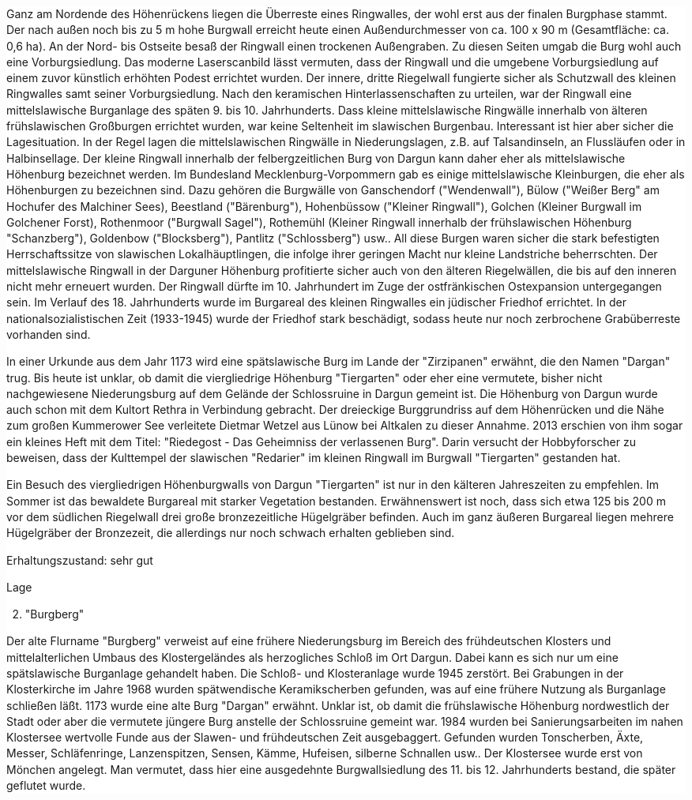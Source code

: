 Ganz am Nordende des Höhenrückens liegen die Überreste eines Ringwalles, der wohl erst aus der finalen Burgphase stammt. Der nach außen noch bis zu 5 m hohe Burgwall erreicht heute einen Außendurchmesser von ca. 100 x 90 m (Gesamtfläche: ca. 0,6 ha). An der Nord- bis Ostseite besaß der Ringwall einen trockenen Außengraben. Zu diesen Seiten umgab die Burg wohl auch eine Vorburgsiedlung. Das moderne Laserscanbild lässt vermuten, dass der Ringwall und die umgebene Vorburgsiedlung auf einem zuvor künstlich erhöhten Podest errichtet wurden. Der innere, dritte Riegelwall fungierte sicher als Schutzwall des kleinen Ringwalles samt seiner Vorburgsiedlung. Nach den keramischen Hinterlassenschaften zu urteilen, war der Ringwall eine mittelslawische Burganlage des späten 9. bis 10. Jahrhunderts. Dass kleine mittelslawische Ringwälle innerhalb von älteren frühslawischen Großburgen errichtet wurden, war keine Seltenheit im slawischen Burgenbau. Interessant ist hier aber sicher die Lagesituation. In der Regel lagen die mittelslawischen Ringwälle in Niederungslagen, z.B. auf Talsandinseln, an Flussläufen oder in Halbinsellage. Der kleine Ringwall innerhalb der felbergzeitlichen Burg von Dargun kann daher eher als mittelslawische Höhenburg bezeichnet werden. Im Bundesland Mecklenburg-Vorpommern gab es einige mittelslawische Kleinburgen, die eher als Höhenburgen zu bezeichnen sind. Dazu gehören die Burgwälle von Ganschendorf ("Wendenwall"), Bülow ("Weißer Berg" am Hochufer des Malchiner Sees), Beestland ("Bärenburg"), Hohenbüssow ("Kleiner Ringwall"), Golchen (Kleiner Burgwall im Golchener Forst), Rothenmoor ("Burgwall Sagel"), Rothemühl (Kleiner Ringwall innerhalb der frühslawischen Höhenburg "Schanzberg"), Goldenbow ("Blocksberg"), Pantlitz ("Schlossberg") usw.. All diese Burgen waren sicher die stark befestigten Herrschaftssitze von slawischen Lokalhäuptlingen, die infolge ihrer geringen Macht nur kleine Landstriche beherrschten. Der mittelslawische Ringwall in der Darguner Höhenburg profitierte sicher auch von den älteren Riegelwällen, die bis auf den inneren nicht mehr erneuert wurden. Der Ringwall dürfte im 10. Jahrhundert im Zuge der ostfränkischen Ostexpansion untergegangen sein. Im Verlauf des 18. Jahrhunderts wurde im Burgareal des kleinen Ringwalles ein jüdischer Friedhof errichtet. In der nationalsozialistischen Zeit (1933-1945) wurde der Friedhof stark beschädigt, sodass heute nur noch zerbrochene Grabüberreste vorhanden sind.

In einer Urkunde aus dem Jahr 1173 wird eine spätslawische Burg im Lande der "Zirzipanen" erwähnt, die den Namen "Dargan" trug. Bis heute ist unklar, ob damit die viergliedrige Höhenburg "Tiergarten" oder eher eine vermutete, bisher nicht nachgewiesene Niederungsburg auf dem Gelände der Schlossruine in Dargun gemeint ist. Die Höhenburg von Dargun wurde auch schon mit dem Kultort Rethra in Verbindung gebracht. Der dreieckige Burggrundriss auf dem Höhenrücken und die Nähe zum großen Kummerower See verleitete Dietmar Wetzel aus Lünow bei Altkalen zu dieser Annahme. 2013 erschien von ihm sogar ein kleines Heft mit dem Titel: "Riedegost - Das Geheimniss der verlassenen Burg". Darin versucht der Hobbyforscher zu beweisen, dass der Kulttempel der slawischen "Redarier" im kleinen Ringwall im Burgwall "Tiergarten" gestanden hat.

Ein Besuch des viergliedrigen Höhenburgwalls von Dargun "Tiergarten" ist nur in den kälteren Jahreszeiten zu empfehlen. Im Sommer ist das bewaldete Burgareal mit starker Vegetation bestanden. Erwähnenswert ist noch, dass sich etwa 125 bis 200 m vor dem südlichen Riegelwall drei große bronzezeitliche Hügelgräber befinden. Auch im ganz äußeren Burgareal liegen mehrere Hügelgräber der Bronzezeit, die allerdings nur noch schwach erhalten geblieben sind.

Erhaltungszustand: sehr gut

Lage 

2. "Burgberg"

Der alte Flurname "Burgberg" verweist auf eine frühere Niederungsburg im Bereich des frühdeutschen Klosters und mittelalterlichen Umbaus des Klostergeländes als herzogliches Schloß im Ort Dargun. Dabei kann es sich nur um eine spätslawische Burganlage gehandelt haben. Die Schloß- und Klosteranlage wurde 1945 zerstört. Bei Grabungen in der Klosterkirche im Jahre 1968 wurden spätwendische Keramikscherben gefunden, was auf eine frühere Nutzung als Burganlage schließen läßt. 1173 wurde eine alte Burg "Dargan" erwähnt. Unklar ist, ob damit die frühslawische Höhenburg nordwestlich der Stadt oder aber die vermutete jüngere Burg anstelle der Schlossruine gemeint war. 1984 wurden bei Sanierungsarbeiten im nahen Klostersee wertvolle Funde aus der Slawen- und frühdeutschen Zeit ausgebaggert. Gefunden wurden Tonscherben, Äxte, Messer, Schläfenringe, Lanzenspitzen, Sensen, Kämme, Hufeisen, silberne Schnallen usw.. Der Klostersee wurde erst von Mönchen angelegt. Man vermutet, dass hier eine ausgedehnte Burgwallsiedlung des 11. bis 12. Jahrhunderts bestand, die später geflutet wurde.
